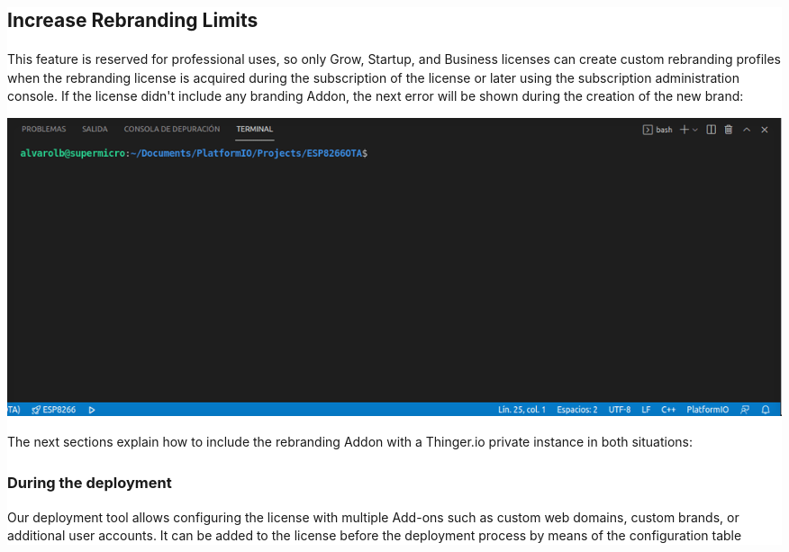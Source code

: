 ## Increase Rebranding Limits&#x20;

This feature is reserved for professional uses, so only Grow, Startup, and Business licenses can create custom rebranding profiles when the rebranding license is acquired during the subscription of the license or later using the subscription administration console. If the license didn't include any branding Addon, the next error will be shown during the creation of the new brand:&#x20;

![](<.gitbook/assets/image (282).png>)

The next sections explain how to include the rebranding Addon with a Thinger.io private instance in both situations:  &#x20;

### During the deployment

Our deployment tool allows configuring the license with multiple Add-ons such as custom web domains, custom brands, or additional user accounts. It can be added to the license before the deployment process by means of the configuration table&#x20;
